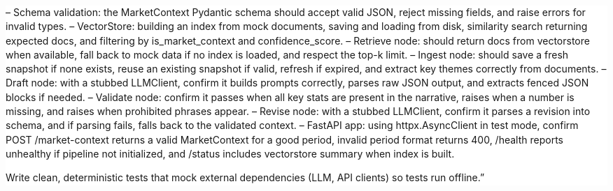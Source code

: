 – Schema validation: the MarketContext Pydantic schema should accept valid JSON, reject missing fields, and raise errors for invalid types.
– VectorStore: building an index from mock documents, saving and loading from disk, similarity search returning expected docs, and filtering by is_market_context and confidence_score.
– Retrieve node: should return docs from vectorstore when available, fall back to mock data if no index is loaded, and respect the top-k limit.
– Ingest node: should save a fresh snapshot if none exists, reuse an existing snapshot if valid, refresh if expired, and extract key themes correctly from documents.
– Draft node: with a stubbed LLMClient, confirm it builds prompts correctly, parses raw JSON output, and extracts fenced JSON blocks if needed.
– Validate node: confirm it passes when all key stats are present in the narrative, raises when a number is missing, and raises when prohibited phrases appear.
– Revise node: with a stubbed LLMClient, confirm it parses a revision into schema, and if parsing fails, falls back to the validated context.
– FastAPI app: using httpx.AsyncClient in test mode, confirm POST /market-context returns a valid MarketContext for a good period, invalid period format returns 400, /health reports unhealthy if pipeline not initialized, and /status includes vectorstore summary when index is built.

Write clean, deterministic tests that mock external dependencies (LLM, API clients) so tests run offline.”